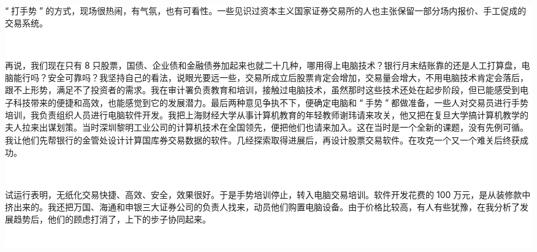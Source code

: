    “
  </span>
  <span class="s1">
   打手势
  </span>
  <span class="s2">
   ”
  </span>
  <span class="s1">
   的方式，现场很热闹，有气氛，也有可看性。一些见识过资本主义国家证券交易所的人也主张保留一部分场内报价、手工促成的交易系统。
  </span>
 </p>
 <p class="p1">
  <span class="s1">
  </span>
  <br/>
 </p>
 <p class="p2">
  <span class="s1">
   再说，我们现在只有
  </span>
  <span class="s2">
   8
  </span>
  <span class="s1">
   只股票，国债、企业债和金融债券加起来也就二十几种，哪用得上电脑技术？银行月末结账靠的还是人工打算盘，电脑能行吗？安全可靠吗？我坚持自己的看法，说眼光要远一些，交易所成立后股票肯定会增加，交易量会增大，不用电脑技术肯定会落后，跟不上形势，满足不了投资者的需求。我在审计署负责教育和培训，接触过电脑技术，虽然那时这些技术还处在起步阶段，但已能感受到电子科技带来的便捷和高效，也能感觉到它的发展潜力。最后两种意见争执不下，便确定电脑和
  </span>
  <span class="s2">
   “
  </span>
  <span class="s1">
   手势
  </span>
  <span class="s2">
   ”
  </span>
  <span class="s1">
   都做准备，一些人对交易员进行手势培训，我负责组织人员进行电脑软件开发。我把上海财经大学从事计算机教育的年轻教师谢玮请来攻关，他又把在复旦大学搞计算机教学的夫人拉来出谋划策。当时深圳黎明工业公司的计算机技术在全国领先，便把他们也请来加入。这在当时是一个全新的课题，没有先例可循。我让他们先帮银行的金管处设计计算国库券交易数据的软件。几经探索取得进展后，再设计股票交易软件。在攻克一个又一个难关后终获成功。
  </span>
 </p>
 <p class="p1">
  <span class="s1">
  </span>
  <br/>
 </p>
 <p class="p2">
  <span class="s1">
   试运行表明，无纸化交易快捷、高效、安全，效果很好。于是手势培训停止，转入电脑交易培训。软件开发花费的
  </span>
  <span class="s2">
   100
  </span>
  <span class="s1">
   万元，是从装修款中挤出来的。我还把万国、海通和申银三大证券公司的负责人找来，动员他们购置电脑设备。由于价格比较高，有人有些犹豫，在我分析了发展趋势后，他们的顾虑打消了，上下的步子协同起来。
  </span>
 </p>
 <p class="p1">
  <span class="s1">
  </span>
  <br/>
